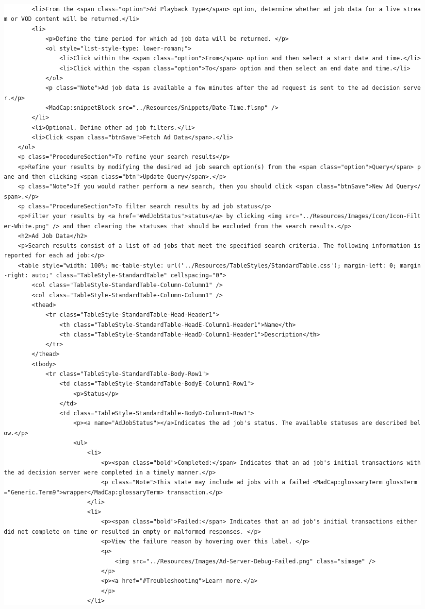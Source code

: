             <li>From the <span class="option">Ad Playback Type</span> option, determine whether ad job data for a live stream or VOD content will be returned.</li>
            <li>
                <p>Define the time period for which ad job data will be returned. </p>
                <ol style="list-style-type: lower-roman;">
                    <li>Click within the <span class="option">From</span> option and then select a start date and time.</li>
                    <li>Click within the <span class="option">To</span> option and then select an end date and time.</li>
                </ol>
                <p class="Note">Ad job data is available a few minutes after the ad request is sent to the ad decision server.</p>
                <MadCap:snippetBlock src="../Resources/Snippets/Date-Time.flsnp" />
            </li>
            <li>Optional. Define other ad job filters.</li>
            <li>Click <span class="btnSave">Fetch Ad Data</span>.</li>
        </ol>
        <p class="ProcedureSection">To refine your search results</p>
        <p>Refine your results by modifying the desired ad job search option(s) from the <span class="option">Query</span> pane and then clicking <span class="btn">Update Query</span>.</p>
        <p class="Note">If you would rather perform a new search, then you should click <span class="btnSave">New Ad Query</span>.</p>
        <p class="ProcedureSection">To filter search results by ad job status</p>
        <p>Filter your results by <a href="#AdJobStatus">status</a> by clicking <img src="../Resources/Images/Icon/Icon-Filter-White.png" /> and then clearing the statuses that should be excluded from the search results.</p>
        <h2>Ad Job Data</h2>
        <p>Search results consist of a list of ad jobs that meet the specified search criteria. The following information is reported for each ad job:</p>
        <table style="width: 100%; mc-table-style: url('../Resources/TableStyles/StandardTable.css'); margin-left: 0; margin-right: auto;" class="TableStyle-StandardTable" cellspacing="0">
            <col class="TableStyle-StandardTable-Column-Column1" />
            <col class="TableStyle-StandardTable-Column-Column1" />
            <thead>
                <tr class="TableStyle-StandardTable-Head-Header1">
                    <th class="TableStyle-StandardTable-HeadE-Column1-Header1">Name</th>
                    <th class="TableStyle-StandardTable-HeadD-Column1-Header1">Description</th>
                </tr>
            </thead>
            <tbody>
                <tr class="TableStyle-StandardTable-Body-Row1">
                    <td class="TableStyle-StandardTable-BodyE-Column1-Row1">
                        <p>Status</p>
                    </td>
                    <td class="TableStyle-StandardTable-BodyD-Column1-Row1">
                        <p><a name="AdJobStatus"></a>Indicates the ad job's status. The available statuses are described below.</p>
                        <ul>
                            <li>
                                <p><span class="bold">Completed:</span> Indicates that an ad job's initial transactions with the ad decision server were completed in a timely manner.</p>
                                <p class="Note">This state may include ad jobs with a failed <MadCap:glossaryTerm glossTerm="Generic.Term9">wrapper</MadCap:glossaryTerm> transaction.</p>
                            </li>
                            <li>
                                <p><span class="bold">Failed:</span> Indicates that an ad job's initial transactions either did not complete on time or resulted in empty or malformed responses. </p>
                                <p>View the failure reason by hovering over this label. </p>
                                <p>
                                    <img src="../Resources/Images/Ad-Server-Debug-Failed.png" class="simage" />
                                </p>
                                <p><a href="#Troubleshooting">Learn more.</a>
                                </p>
                            </li>